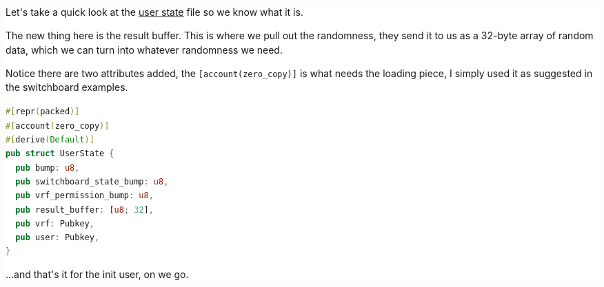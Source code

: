 Let's take a quick look at the [user state](https://github.com/Unboxed-Software/anchor-nft-staking-program/blob/solution-randomize-loot/programs/lootbox-program/src/state.rs) file so we know what it is.

The new thing here is the result buffer. This is where we pull out the randomness, they send it to us as a 32-byte array of random data, which we can turn into whatever randomness we need.

Notice there are two attributes added, the `[account(zero_copy)]` is what needs the loading piece, I simply used it as suggested in the switchboard examples.

``` rust
#[repr(packed)]
#[account(zero_copy)]
#[derive(Default)]
pub struct UserState {
  pub bump: u8,
  pub switchboard_state_bump: u8,
  pub vrf_permission_bump: u8,
  pub result_buffer: [u8; 32],
  pub vrf: Pubkey,
  pub user: Pubkey,
}
```

...and that's it for the init user, on we go.
